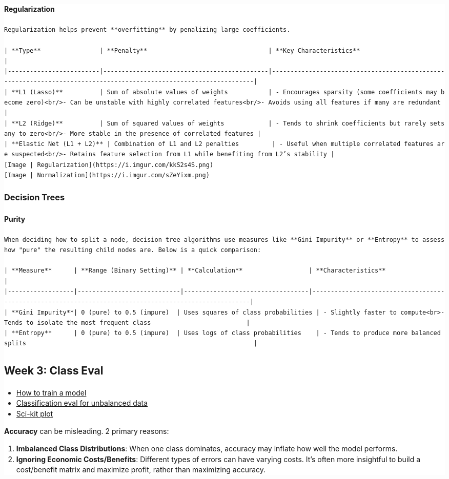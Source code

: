 #### Regularization

```ad-sam
Regularization helps prevent **overfitting** by penalizing large coefficients.

| **Type**                | **Penalty**                                 | **Key Characteristics**                                                                                          |
|-------------------------|---------------------------------------------|-------------------------------------------------------------------------------------------------------------------|
| **L1 (Lasso)**          | Sum of absolute values of weights           | - Encourages sparsity (some coefficients may become zero)<br/>- Can be unstable with highly correlated features<br/>- Avoids using all features if many are redundant |
| **L2 (Ridge)**          | Sum of squared values of weights            | - Tends to shrink coefficients but rarely sets any to zero<br/>- More stable in the presence of correlated features |
| **Elastic Net (L1 + L2)** | Combination of L1 and L2 penalties         | - Useful when multiple correlated features are suspected<br/>- Retains feature selection from L1 while benefiting from L2’s stability |
[Image | Regularization](https://i.imgur.com/kkS2s4S.png)
[Image | Normalization](https://i.imgur.com/sZeYixm.png)

```

### Decision Trees

#### Purity

```ad-sam
When deciding how to split a node, decision tree algorithms use measures like **Gini Impurity** or **Entropy** to assess how "pure" the resulting child nodes are. Below is a quick comparison:

| **Measure**      | **Range (Binary Setting)** | **Calculation**                  | **Characteristics**                                                                                  |
|------------------|----------------------------|----------------------------------|-------------------------------------------------------------------------------------------------------|
| **Gini Impurity**| 0 (pure) to 0.5 (impure)  | Uses squares of class probabilities | - Slightly faster to compute<br>- Tends to isolate the most frequent class                          |
| **Entropy**      | 0 (pure) to 0.5 (impure)  | Uses logs of class probabilities    | - Tends to produce more balanced splits                                                              |

```

## Week 3: Class Eval

- [How to train a model](https://sebastianraschka.com/faq/docs/evaluate-a-model.html)
- [Classification eval for unbalanced data](https://classeval.wordpress.com/introduction/introduction-to-the-precision-recall-plot/)
- [Sci-kit plot](https://github.com/reiinakano/scikit-plot)

**Accuracy** can be misleading. 2 primary reasons:
1. **Imbalanced Class Distributions**: When one class dominates, accuracy may inflate how well the model performs.
2. **Ignoring Economic Costs/Benefits**: Different types of errors can have varying costs. It’s often more insightful to build a cost/benefit matrix and maximize profit, rather than maximizing accuracy.
